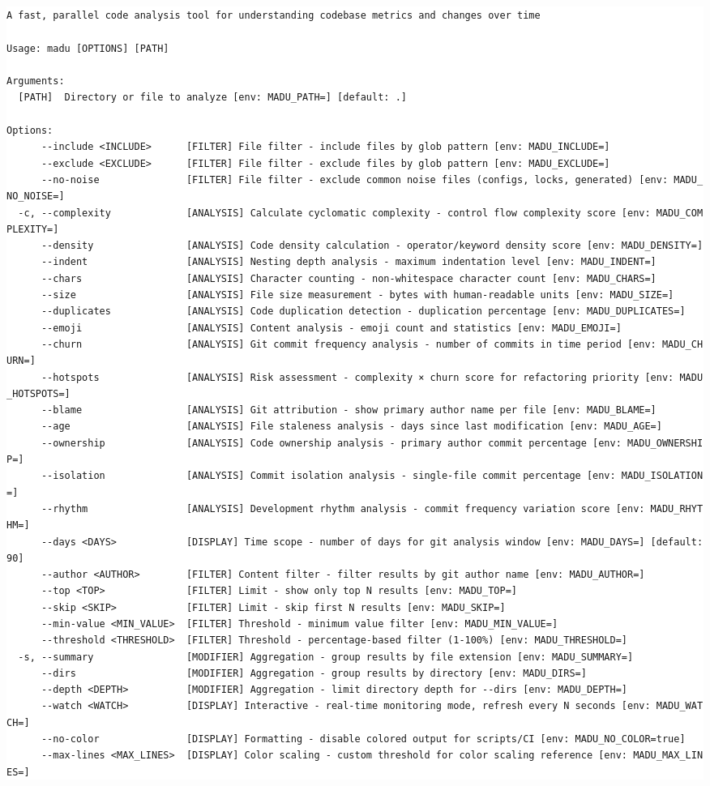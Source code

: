 ```
A fast, parallel code analysis tool for understanding codebase metrics and changes over time

Usage: madu [OPTIONS] [PATH]

Arguments:
  [PATH]  Directory or file to analyze [env: MADU_PATH=] [default: .]

Options:
      --include <INCLUDE>      [FILTER] File filter - include files by glob pattern [env: MADU_INCLUDE=]
      --exclude <EXCLUDE>      [FILTER] File filter - exclude files by glob pattern [env: MADU_EXCLUDE=]
      --no-noise               [FILTER] File filter - exclude common noise files (configs, locks, generated) [env: MADU_NO_NOISE=]
  -c, --complexity             [ANALYSIS] Calculate cyclomatic complexity - control flow complexity score [env: MADU_COMPLEXITY=]
      --density                [ANALYSIS] Code density calculation - operator/keyword density score [env: MADU_DENSITY=]
      --indent                 [ANALYSIS] Nesting depth analysis - maximum indentation level [env: MADU_INDENT=]
      --chars                  [ANALYSIS] Character counting - non-whitespace character count [env: MADU_CHARS=]
      --size                   [ANALYSIS] File size measurement - bytes with human-readable units [env: MADU_SIZE=]
      --duplicates             [ANALYSIS] Code duplication detection - duplication percentage [env: MADU_DUPLICATES=]
      --emoji                  [ANALYSIS] Content analysis - emoji count and statistics [env: MADU_EMOJI=]
      --churn                  [ANALYSIS] Git commit frequency analysis - number of commits in time period [env: MADU_CHURN=]
      --hotspots               [ANALYSIS] Risk assessment - complexity × churn score for refactoring priority [env: MADU_HOTSPOTS=]
      --blame                  [ANALYSIS] Git attribution - show primary author name per file [env: MADU_BLAME=]
      --age                    [ANALYSIS] File staleness analysis - days since last modification [env: MADU_AGE=]
      --ownership              [ANALYSIS] Code ownership analysis - primary author commit percentage [env: MADU_OWNERSHIP=]
      --isolation              [ANALYSIS] Commit isolation analysis - single-file commit percentage [env: MADU_ISOLATION=]
      --rhythm                 [ANALYSIS] Development rhythm analysis - commit frequency variation score [env: MADU_RHYTHM=]
      --days <DAYS>            [DISPLAY] Time scope - number of days for git analysis window [env: MADU_DAYS=] [default: 90]
      --author <AUTHOR>        [FILTER] Content filter - filter results by git author name [env: MADU_AUTHOR=]
      --top <TOP>              [FILTER] Limit - show only top N results [env: MADU_TOP=]
      --skip <SKIP>            [FILTER] Limit - skip first N results [env: MADU_SKIP=]
      --min-value <MIN_VALUE>  [FILTER] Threshold - minimum value filter [env: MADU_MIN_VALUE=]
      --threshold <THRESHOLD>  [FILTER] Threshold - percentage-based filter (1-100%) [env: MADU_THRESHOLD=]
  -s, --summary                [MODIFIER] Aggregation - group results by file extension [env: MADU_SUMMARY=]
      --dirs                   [MODIFIER] Aggregation - group results by directory [env: MADU_DIRS=]
      --depth <DEPTH>          [MODIFIER] Aggregation - limit directory depth for --dirs [env: MADU_DEPTH=]
      --watch <WATCH>          [DISPLAY] Interactive - real-time monitoring mode, refresh every N seconds [env: MADU_WATCH=]
      --no-color               [DISPLAY] Formatting - disable colored output for scripts/CI [env: MADU_NO_COLOR=true]
      --max-lines <MAX_LINES>  [DISPLAY] Color scaling - custom threshold for color scaling reference [env: MADU_MAX_LINES=]
```